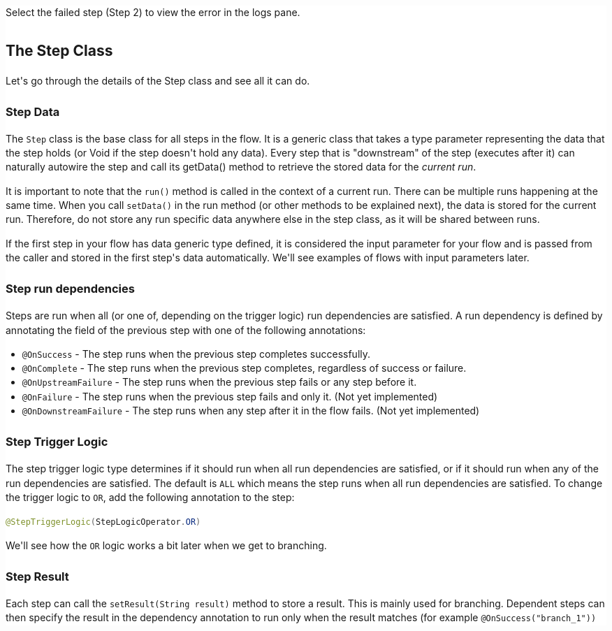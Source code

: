 Select the failed step (Step 2) to view the error in the logs pane.

## The Step Class

Let's go through the details of the Step class and see all it can do.

### Step Data

The `Step` class is the base class for all steps in the flow. It is a generic class that takes a type parameter representing the data that the step holds (or Void if the step doesn't hold any data).
Every step that is "downstream" of the step (executes after it) can naturally autowire the step and call its getData() method to retrieve the stored data for the *current run*.

It is important to note that the `run()` method is called in the context of a current run. There can be multiple runs happening at the same time. When you
call `setData()` in the run method (or other methods to be explained next), the data is stored for the current run.
Therefore, do not store any run specific data anywhere else in the step class, as it will be shared between runs.

If the first step in your flow has data generic type defined, it is considered the input parameter for your flow and is passed from the caller and stored in the first step's data automatically.
We'll see examples of flows with input parameters later.

### Step run dependencies

Steps are run when all (or one of, depending on the trigger logic) run dependencies are satisfied. A run dependency is defined by annotating
the field of the previous step with one of the following annotations:
* `@OnSuccess` - The step runs when the previous step completes successfully.
* `@OnComplete` - The step runs when the previous step completes, regardless of success or failure.
* `@OnUpstreamFailure` - The step runs when the previous step fails or any step before it.
* `@OnFailure` - The step runs when the previous step fails and only it. (Not yet implemented)
* `@OnDownstreamFailure` - The step runs when any step after it in the flow fails. (Not yet implemented)

### Step Trigger Logic

The step trigger logic type determines if it should run when all run dependencies are satisfied, or if
it should run when any of the run dependencies are satisfied. The default is `ALL` which means the step runs when all run dependencies are satisfied.
To change the trigger logic to `OR`, add the following annotation to the step:
```java
@StepTriggerLogic(StepLogicOperator.OR)
```

We'll see how the `OR` logic works a bit later when we get to branching.

### Step Result
Each step can call the `setResult(String result)` method to store a result. This is mainly used for branching.
Dependent steps can then specify the result in the dependency annotation to run only when the result matches (for example `@OnSuccess("branch_1"))`
